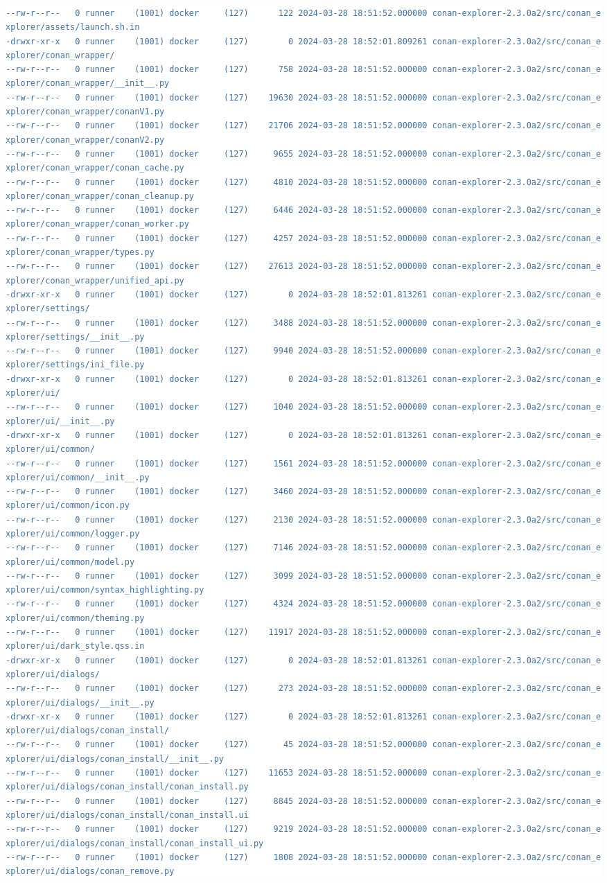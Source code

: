 ```diff
--rw-r--r--   0 runner    (1001) docker     (127)      122 2024-03-28 18:51:52.000000 conan-explorer-2.3.0a2/src/conan_explorer/assets/launch.sh.in
-drwxr-xr-x   0 runner    (1001) docker     (127)        0 2024-03-28 18:52:01.809261 conan-explorer-2.3.0a2/src/conan_explorer/conan_wrapper/
--rw-r--r--   0 runner    (1001) docker     (127)      758 2024-03-28 18:51:52.000000 conan-explorer-2.3.0a2/src/conan_explorer/conan_wrapper/__init__.py
--rw-r--r--   0 runner    (1001) docker     (127)    19630 2024-03-28 18:51:52.000000 conan-explorer-2.3.0a2/src/conan_explorer/conan_wrapper/conanV1.py
--rw-r--r--   0 runner    (1001) docker     (127)    21706 2024-03-28 18:51:52.000000 conan-explorer-2.3.0a2/src/conan_explorer/conan_wrapper/conanV2.py
--rw-r--r--   0 runner    (1001) docker     (127)     9655 2024-03-28 18:51:52.000000 conan-explorer-2.3.0a2/src/conan_explorer/conan_wrapper/conan_cache.py
--rw-r--r--   0 runner    (1001) docker     (127)     4810 2024-03-28 18:51:52.000000 conan-explorer-2.3.0a2/src/conan_explorer/conan_wrapper/conan_cleanup.py
--rw-r--r--   0 runner    (1001) docker     (127)     6446 2024-03-28 18:51:52.000000 conan-explorer-2.3.0a2/src/conan_explorer/conan_wrapper/conan_worker.py
--rw-r--r--   0 runner    (1001) docker     (127)     4257 2024-03-28 18:51:52.000000 conan-explorer-2.3.0a2/src/conan_explorer/conan_wrapper/types.py
--rw-r--r--   0 runner    (1001) docker     (127)    27613 2024-03-28 18:51:52.000000 conan-explorer-2.3.0a2/src/conan_explorer/conan_wrapper/unified_api.py
-drwxr-xr-x   0 runner    (1001) docker     (127)        0 2024-03-28 18:52:01.813261 conan-explorer-2.3.0a2/src/conan_explorer/settings/
--rw-r--r--   0 runner    (1001) docker     (127)     3488 2024-03-28 18:51:52.000000 conan-explorer-2.3.0a2/src/conan_explorer/settings/__init__.py
--rw-r--r--   0 runner    (1001) docker     (127)     9940 2024-03-28 18:51:52.000000 conan-explorer-2.3.0a2/src/conan_explorer/settings/ini_file.py
-drwxr-xr-x   0 runner    (1001) docker     (127)        0 2024-03-28 18:52:01.813261 conan-explorer-2.3.0a2/src/conan_explorer/ui/
--rw-r--r--   0 runner    (1001) docker     (127)     1040 2024-03-28 18:51:52.000000 conan-explorer-2.3.0a2/src/conan_explorer/ui/__init__.py
-drwxr-xr-x   0 runner    (1001) docker     (127)        0 2024-03-28 18:52:01.813261 conan-explorer-2.3.0a2/src/conan_explorer/ui/common/
--rw-r--r--   0 runner    (1001) docker     (127)     1561 2024-03-28 18:51:52.000000 conan-explorer-2.3.0a2/src/conan_explorer/ui/common/__init__.py
--rw-r--r--   0 runner    (1001) docker     (127)     3460 2024-03-28 18:51:52.000000 conan-explorer-2.3.0a2/src/conan_explorer/ui/common/icon.py
--rw-r--r--   0 runner    (1001) docker     (127)     2130 2024-03-28 18:51:52.000000 conan-explorer-2.3.0a2/src/conan_explorer/ui/common/logger.py
--rw-r--r--   0 runner    (1001) docker     (127)     7146 2024-03-28 18:51:52.000000 conan-explorer-2.3.0a2/src/conan_explorer/ui/common/model.py
--rw-r--r--   0 runner    (1001) docker     (127)     3099 2024-03-28 18:51:52.000000 conan-explorer-2.3.0a2/src/conan_explorer/ui/common/syntax_highlighting.py
--rw-r--r--   0 runner    (1001) docker     (127)     4324 2024-03-28 18:51:52.000000 conan-explorer-2.3.0a2/src/conan_explorer/ui/common/theming.py
--rw-r--r--   0 runner    (1001) docker     (127)    11917 2024-03-28 18:51:52.000000 conan-explorer-2.3.0a2/src/conan_explorer/ui/dark_style.qss.in
-drwxr-xr-x   0 runner    (1001) docker     (127)        0 2024-03-28 18:52:01.813261 conan-explorer-2.3.0a2/src/conan_explorer/ui/dialogs/
--rw-r--r--   0 runner    (1001) docker     (127)      273 2024-03-28 18:51:52.000000 conan-explorer-2.3.0a2/src/conan_explorer/ui/dialogs/__init__.py
-drwxr-xr-x   0 runner    (1001) docker     (127)        0 2024-03-28 18:52:01.813261 conan-explorer-2.3.0a2/src/conan_explorer/ui/dialogs/conan_install/
--rw-r--r--   0 runner    (1001) docker     (127)       45 2024-03-28 18:51:52.000000 conan-explorer-2.3.0a2/src/conan_explorer/ui/dialogs/conan_install/__init__.py
--rw-r--r--   0 runner    (1001) docker     (127)    11653 2024-03-28 18:51:52.000000 conan-explorer-2.3.0a2/src/conan_explorer/ui/dialogs/conan_install/conan_install.py
--rw-r--r--   0 runner    (1001) docker     (127)     8845 2024-03-28 18:51:52.000000 conan-explorer-2.3.0a2/src/conan_explorer/ui/dialogs/conan_install/conan_install.ui
--rw-r--r--   0 runner    (1001) docker     (127)     9219 2024-03-28 18:51:52.000000 conan-explorer-2.3.0a2/src/conan_explorer/ui/dialogs/conan_install/conan_install_ui.py
--rw-r--r--   0 runner    (1001) docker     (127)     1808 2024-03-28 18:51:52.000000 conan-explorer-2.3.0a2/src/conan_explorer/ui/dialogs/conan_remove.py
```
